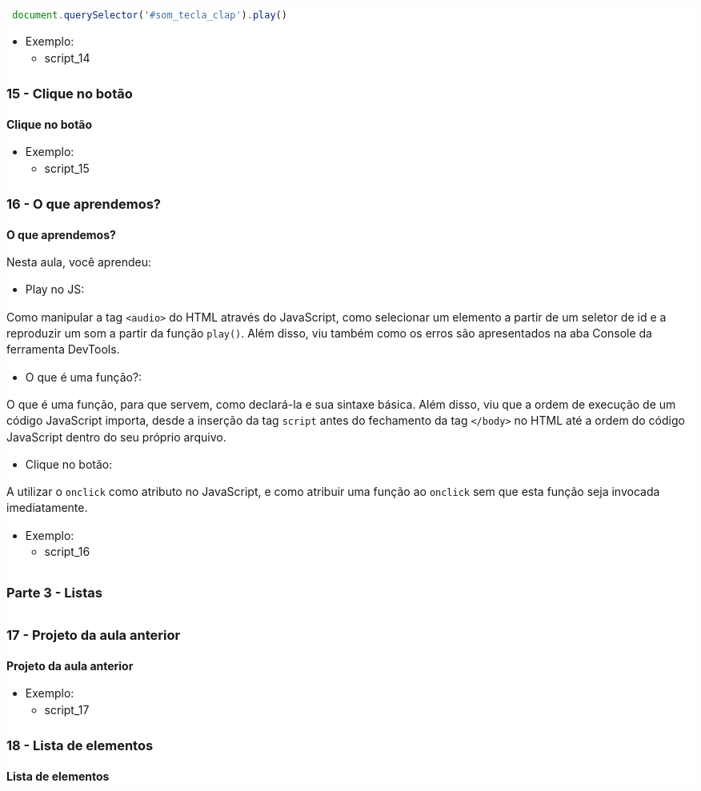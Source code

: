 ```js
 document.querySelector('#som_tecla_clap').play()
```

- Exemplo:
  - script_14


### 15 - Clique no botão

**Clique no botão**

- Exemplo:
  - script_15


### 16 - O que aprendemos?

**O que aprendemos?**

Nesta aula, você aprendeu:

- Play no JS:

Como manipular a tag `<audio>` do HTML através do JavaScript, como selecionar um elemento a partir de um seletor de id e a reproduzir um som a partir da função `play()`. Além disso, viu também como os erros são apresentados na aba Console da ferramenta DevTools.

- O que é uma função?:

O que é uma função, para que servem, como declará-la e sua sintaxe básica. Além disso, viu que a ordem de execução de um código JavaScript importa, desde a inserção da tag `script` antes do fechamento da tag `</body>` no HTML até a ordem do código JavaScript dentro do seu próprio arquivo.

- Clique no botão:

A utilizar o `onclick` como atributo no JavaScript, e como atribuir uma função ao `onclick` sem que esta função seja invocada imediatamente.


- Exemplo:
  - script_16

##
### Parte 3 - Listas
##


### 17 - Projeto da aula anterior

**Projeto da aula anterior**

- Exemplo:
  - script_17



### 18 - Lista de elementos

**Lista de elementos**
